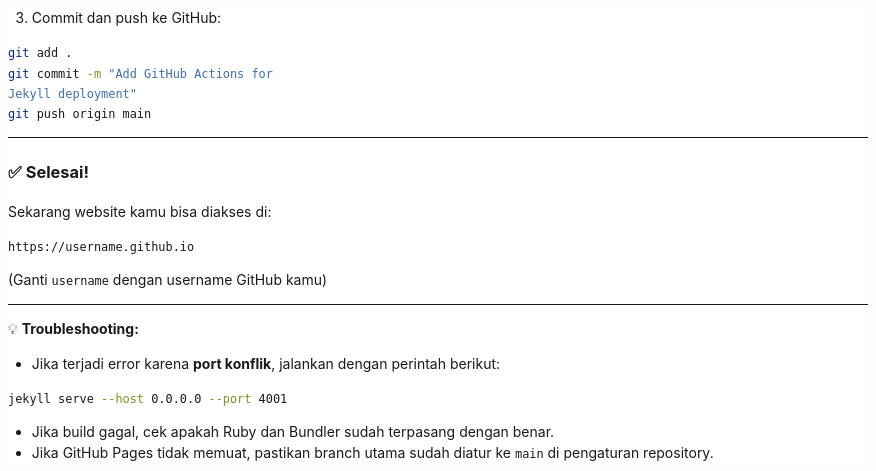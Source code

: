 3. Commit dan push ke GitHub:  
```bash
git add .
git commit -m "Add GitHub Actions for 
Jekyll deployment"
git push origin main
```

---

### ✅ **Selesai!**  
Sekarang website kamu bisa diakses di:  
```text
https://username.github.io
```
(Ganti `username` dengan username GitHub kamu)  

---

💡 **Troubleshooting:**
- Jika terjadi error karena **port konflik**, jalankan dengan perintah berikut:  
```bash
jekyll serve --host 0.0.0.0 --port 4001
```
- Jika build gagal, cek apakah Ruby dan Bundler sudah terpasang dengan benar.  
- Jika GitHub Pages tidak memuat, pastikan branch utama sudah diatur ke `main` di pengaturan repository.  
